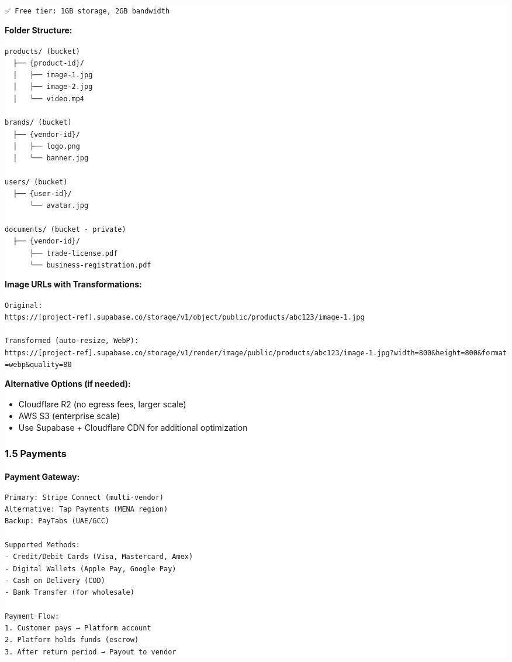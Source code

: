 ```
✅ Free tier: 1GB storage, 2GB bandwidth
```

**Folder Structure:**
```
products/ (bucket)
  ├── {product-id}/
  │   ├── image-1.jpg
  │   ├── image-2.jpg
  │   └── video.mp4

brands/ (bucket)
  ├── {vendor-id}/
  │   ├── logo.png
  │   └── banner.jpg

users/ (bucket)
  ├── {user-id}/
      └── avatar.jpg

documents/ (bucket - private)
  ├── {vendor-id}/
      ├── trade-license.pdf
      └── business-registration.pdf
```

**Image URLs with Transformations:**
```
Original:
https://[project-ref].supabase.co/storage/v1/object/public/products/abc123/image-1.jpg

Transformed (auto-resize, WebP):
https://[project-ref].supabase.co/storage/v1/render/image/public/products/abc123/image-1.jpg?width=800&height=800&format=webp&quality=80
```

**Alternative Options (if needed):**
- Cloudflare R2 (no egress fees, larger scale)
- AWS S3 (enterprise scale)
- Use Supabase + Cloudflare CDN for additional optimization

### 1.5 Payments

**Payment Gateway:**
```
Primary: Stripe Connect (multi-vendor)
Alternative: Tap Payments (MENA region)
Backup: PayTabs (UAE/GCC)

Supported Methods:
- Credit/Debit Cards (Visa, Mastercard, Amex)
- Digital Wallets (Apple Pay, Google Pay)
- Cash on Delivery (COD)
- Bank Transfer (for wholesale)

Payment Flow:
1. Customer pays → Platform account
2. Platform holds funds (escrow)
3. After return period → Payout to vendor
```
